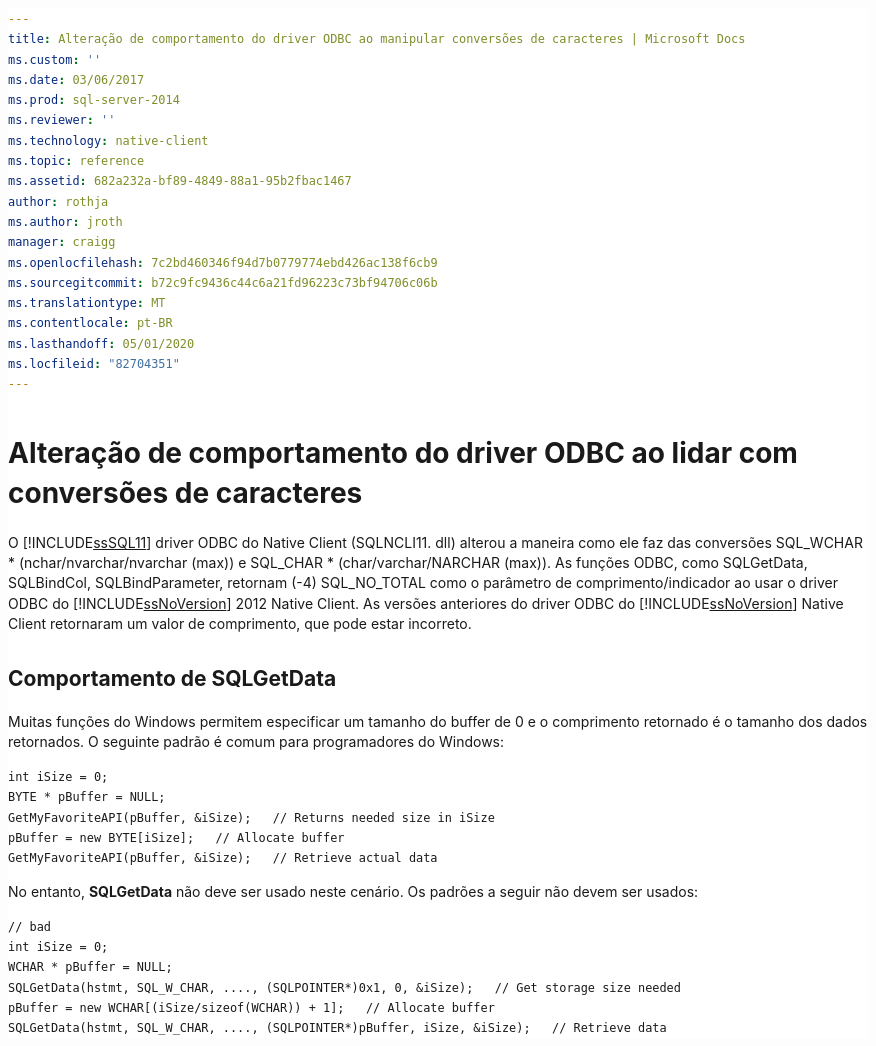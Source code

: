 ```yaml
---
title: Alteração de comportamento do driver ODBC ao manipular conversões de caracteres | Microsoft Docs
ms.custom: ''
ms.date: 03/06/2017
ms.prod: sql-server-2014
ms.reviewer: ''
ms.technology: native-client
ms.topic: reference
ms.assetid: 682a232a-bf89-4849-88a1-95b2fbac1467
author: rothja
ms.author: jroth
manager: craigg
ms.openlocfilehash: 7c2bd460346f94d7b0779774ebd426ac138f6cb9
ms.sourcegitcommit: b72c9fc9436c44c6a21fd96223c73bf94706c06b
ms.translationtype: MT
ms.contentlocale: pt-BR
ms.lasthandoff: 05/01/2020
ms.locfileid: "82704351"
---
```

# <a name="odbc-driver-behavior-change-when-handling-character-conversions"></a>Alteração de comportamento do driver ODBC ao lidar com conversões de caracteres
  O [!INCLUDE[ssSQL11](../../../includes/sssql11-md.md)] driver ODBC do Native Client (SQLNCLI11. dll) alterou a maneira como ele faz das conversões SQL_WCHAR * (nchar/nvarchar/nvarchar (max)) e SQL_CHAR \* (char/varchar/NARCHAR (max)). As funções ODBC, como SQLGetData, SQLBindCol, SQLBindParameter, retornam (-4) SQL_NO_TOTAL como o parâmetro de comprimento/indicador ao usar o driver ODBC do [!INCLUDE[ssNoVersion](../../../includes/ssnoversion-md.md)] 2012 Native Client. As versões anteriores do driver ODBC do [!INCLUDE[ssNoVersion](../../../includes/ssnoversion-md.md)] Native Client retornaram um valor de comprimento, que pode estar incorreto.  
  
## <a name="sqlgetdata-behavior"></a>Comportamento de SQLGetData  
 Muitas funções do Windows permitem especificar um tamanho do buffer de 0 e o comprimento retornado é o tamanho dos dados retornados. O seguinte padrão é comum para programadores do Windows:  
  
```  
int iSize = 0;  
BYTE * pBuffer = NULL;  
GetMyFavoriteAPI(pBuffer, &iSize);   // Returns needed size in iSize  
pBuffer = new BYTE[iSize];   // Allocate buffer   
GetMyFavoriteAPI(pBuffer, &iSize);   // Retrieve actual data  
```  
  
 No entanto, **SQLGetData** não deve ser usado neste cenário. Os padrões a seguir não devem ser usados:  
  
```  
// bad  
int iSize = 0;  
WCHAR * pBuffer = NULL;  
SQLGetData(hstmt, SQL_W_CHAR, ...., (SQLPOINTER*)0x1, 0, &iSize);   // Get storage size needed  
pBuffer = new WCHAR[(iSize/sizeof(WCHAR)) + 1];   // Allocate buffer  
SQLGetData(hstmt, SQL_W_CHAR, ...., (SQLPOINTER*)pBuffer, iSize, &iSize);   // Retrieve data  
```  
  